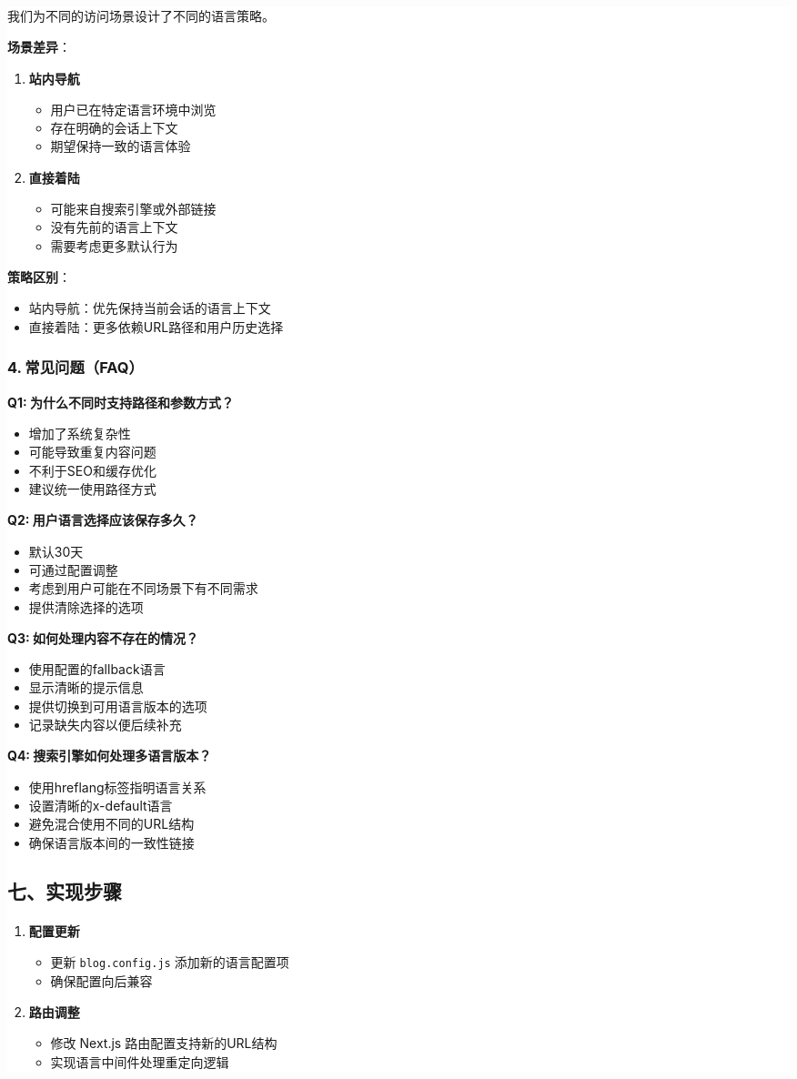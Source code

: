 我们为不同的访问场景设计了不同的语言策略。

**场景差异**：

1. **站内导航**
   - 用户已在特定语言环境中浏览
   - 存在明确的会话上下文
   - 期望保持一致的语言体验

2. **直接着陆**
   - 可能来自搜索引擎或外部链接
   - 没有先前的语言上下文
   - 需要考虑更多默认行为

**策略区别**：

- 站内导航：优先保持当前会话的语言上下文
- 直接着陆：更多依赖URL路径和用户历史选择

### 4. 常见问题（FAQ）

**Q1: 为什么不同时支持路径和参数方式？**

- 增加了系统复杂性
- 可能导致重复内容问题
- 不利于SEO和缓存优化
- 建议统一使用路径方式

**Q2: 用户语言选择应该保存多久？**

- 默认30天
- 可通过配置调整
- 考虑到用户可能在不同场景下有不同需求
- 提供清除选择的选项

**Q3: 如何处理内容不存在的情况？**

- 使用配置的fallback语言
- 显示清晰的提示信息
- 提供切换到可用语言版本的选项
- 记录缺失内容以便后续补充

**Q4: 搜索引擎如何处理多语言版本？**

- 使用hreflang标签指明语言关系
- 设置清晰的x-default语言
- 避免混合使用不同的URL结构
- 确保语言版本间的一致性链接

## 七、实现步骤

1. **配置更新**
   - 更新 `blog.config.js` 添加新的语言配置项
   - 确保配置向后兼容

2. **路由调整**
   - 修改 Next.js 路由配置支持新的URL结构
   - 实现语言中间件处理重定向逻辑
